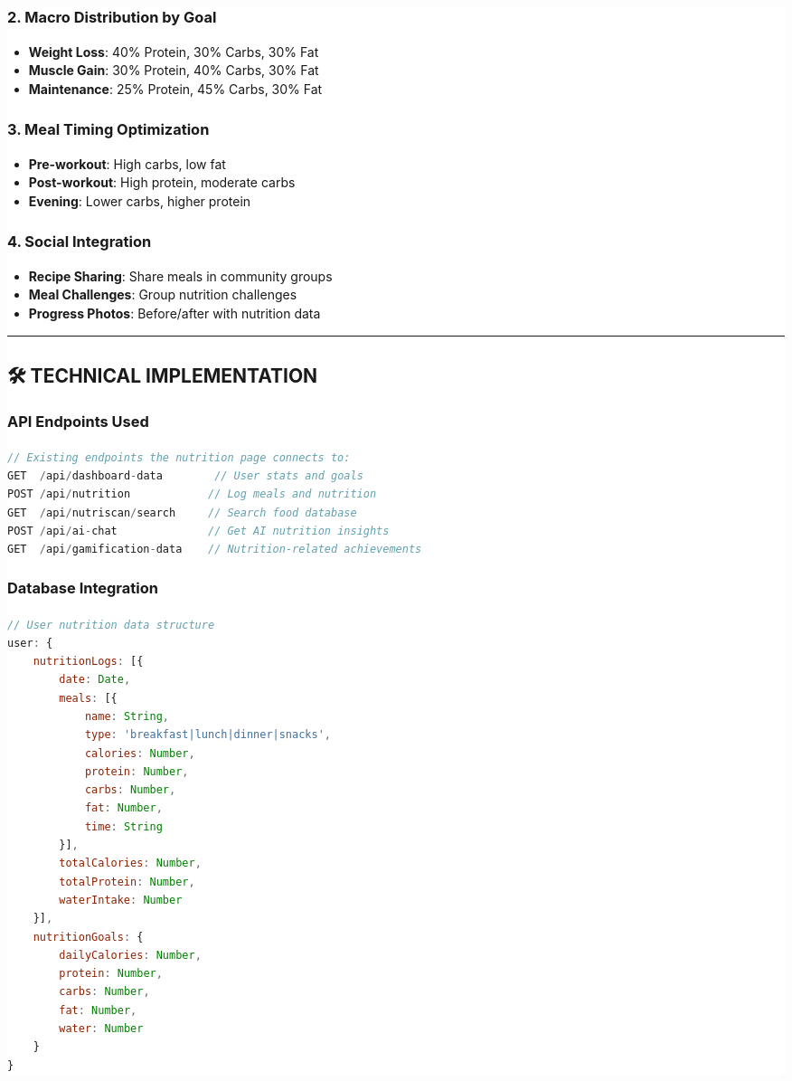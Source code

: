 ### **2. Macro Distribution by Goal**
- **Weight Loss**: 40% Protein, 30% Carbs, 30% Fat
- **Muscle Gain**: 30% Protein, 40% Carbs, 30% Fat  
- **Maintenance**: 25% Protein, 45% Carbs, 30% Fat

### **3. Meal Timing Optimization**
- **Pre-workout**: High carbs, low fat
- **Post-workout**: High protein, moderate carbs
- **Evening**: Lower carbs, higher protein

### **4. Social Integration**
- **Recipe Sharing**: Share meals in community groups
- **Meal Challenges**: Group nutrition challenges
- **Progress Photos**: Before/after with nutrition data

---

## 🛠️ **TECHNICAL IMPLEMENTATION**

### **API Endpoints Used**
```javascript
// Existing endpoints the nutrition page connects to:
GET  /api/dashboard-data        // User stats and goals
POST /api/nutrition            // Log meals and nutrition
GET  /api/nutriscan/search     // Search food database
POST /api/ai-chat              // Get AI nutrition insights
GET  /api/gamification-data    // Nutrition-related achievements
```

### **Database Integration**
```javascript
// User nutrition data structure
user: {
    nutritionLogs: [{
        date: Date,
        meals: [{
            name: String,
            type: 'breakfast|lunch|dinner|snacks',
            calories: Number,
            protein: Number,
            carbs: Number,
            fat: Number,
            time: String
        }],
        totalCalories: Number,
        totalProtein: Number,
        waterIntake: Number
    }],
    nutritionGoals: {
        dailyCalories: Number,
        protein: Number,
        carbs: Number,
        fat: Number,
        water: Number
    }
}
```

